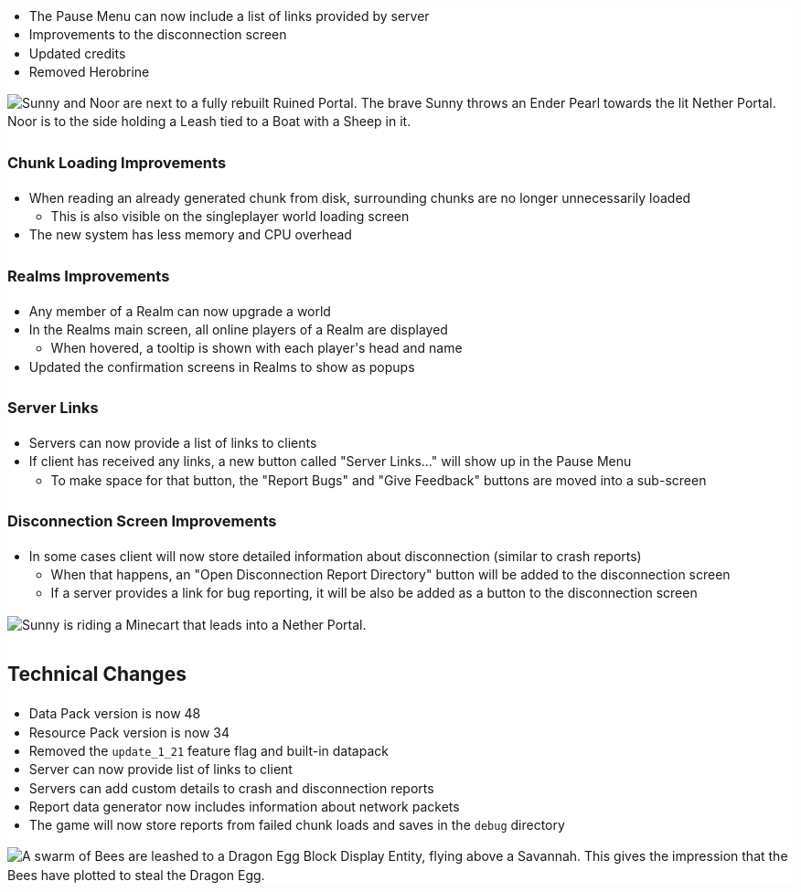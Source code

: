 -   The Pause Menu can now include a list of links provided by server
-   Improvements to the disconnection screen
-   Updated credits
-   Removed Herobrine

![Sunny and Noor are next to a fully rebuilt Ruined Portal. The brave Sunny throws an Ender Pearl towards the lit Nether Portal. Noor is to the side holding a Leash tied to a Boat with a Sheep in it.](https://launchercontent.mojang.com/v2/images/t1.21pearlportal.jpg)

### Chunk Loading Improvements

-   When reading an already generated chunk from disk, surrounding chunks are no longer unnecessarily loaded
    -   This is also visible on the singleplayer world loading screen
-   The new system has less memory and CPU overhead

### Realms Improvements

-   Any member of a Realm can now upgrade a world
-   In the Realms main screen, all online players of a Realm are displayed
    -   When hovered, a tooltip is shown with each player's head and name
-   Updated the confirmation screens in Realms to show as popups

### Server Links

-   Servers can now provide a list of links to clients
-   If client has received any links, a new button called "Server Links..." will show up in the Pause Menu
    -   To make space for that button, the "Report Bugs" and "Give Feedback" buttons are moved into a sub-screen

### Disconnection Screen Improvements

-   In some cases client will now store detailed information about disconnection (similar to crash reports)
    -   When that happens, an "Open Disconnection Report Directory" button will be added to the disconnection screen
    -   If a server provides a link for bug reporting, it will be also be added as a button to the disconnection screen

![Sunny is riding a Minecart that leads into a Nether Portal.](https://launchercontent.mojang.com/v2/images/t1.21minecartportal.jpg)

## Technical Changes

-   Data Pack version is now 48
-   Resource Pack version is now 34
-   Removed the `update_1_21` feature flag and built-in datapack
-   Server can now provide list of links to client
-   Servers can add custom details to crash and disconnection reports
-   Report data generator now includes information about network packets
-   The game will now store reports from failed chunk loads and saves in the `debug` directory

![A swarm of Bees are leashed to a Dragon Egg Block Display Entity, flying above a Savannah. This gives the impression that the Bees have plotted to steal the Dragon Egg.](https://launchercontent.mojang.com/v2/images/t1.21techbeeswithegg.jpg)
